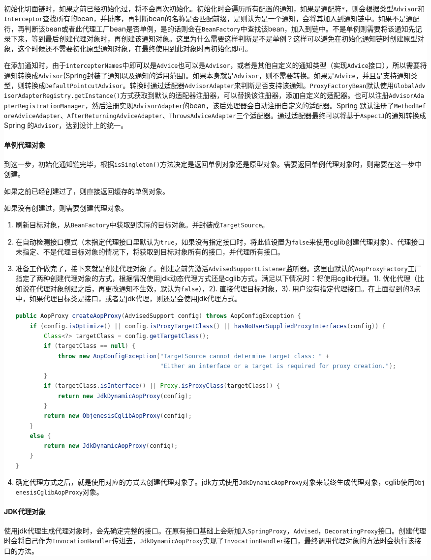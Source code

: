 初始化切面链时，如果之前已经初始化过，将不会再次初始化。初始化时会遍历所有配置的通知，如果是通配符`*`，则会根据类型`Advisor`和`Interceptor`查找所有的bean，并排序，再判断bean的名称是否匹配前缀，是则认为是一个通知，会将其加入到通知链中。如果不是通配符，再判断该bean或者此代理工厂bean是否单例，是的话则会在`BeanFactory`中查找该bean，加入到链中。不是单例则需要将该通知先记录下来，等到最后创建代理对象时，再创建该通知对象。这里为什么需要这样判断是不是单例？这样可以避免在初始化通知链时创建原型对象，这个时候还不需要初化原型通知对象，在最终使用到此对象时再初始化即可。

在添加通知时，由于`intercepterNames`中即可以是`Advice`也可以是`Advisor`，或者是其他自定义的通知类型（实现`Advice`接口），所以需要将通知转换成`Advisor`(Spring封装了通知以及通知的适用范围)。如果本身就是`Advisor`，则不需要转换。如果是`Advice`，并且是支持通知类型，则转换成`DefaultPointcutAdvisor`。转换时通过适配器`AdvisorAdapter`来判断是否支持该通知。`ProxyFactoryBean`默认使用`GlobalAdvisorAdapterRegistry.getInstance()`方式获取到默认的适配器注册器，可以替换该注册器，添加自定义的适配器。也可以注册`AdvisorAdapterRegistrationManager`，然后注册实现`AdvisorAdapter`的bean，该后处理器会自动注册自定义的适配器。Spring 默认注册了`MethodBeforeAdviceAdapter`、`AfterReturningAdviceAdapter`、`ThrowsAdviceAdapter`三个适配器。通过适配器最终可以将基于`AspectJ`的通知转换成Spring 的`Advisor`，达到设计上的统一。

#### 单例代理对象

到这一步，初始化通知链完毕，根据`isSingleton()`方法决定是返回单例对象还是原型对象。需要返回单例代理对象时，则需要在这一步中创建。

如果之前已经创建过了，则直接返回缓存的单例对象。

如果没有创建过，则需要创建代理对象。

1. 刷新目标对象，从`BeanFactory`中获取到实际的目标对象。并封装成`TargetSource`。

2. 在自动检测接口模式（未指定代理接口里默认为`true`，如果没有指定接口时，将此值设置为`false`来使用cglib创建代理对象）、代理接口未指定、不是代理目标对象的情况下，将获取到目标对象所有的接口，并代理所有接口。

3. 准备工作做完了，接下来就是创建代理对象了。创建之前先激活`AdvisedSupportListener`监听器。这里由默认的`AopProxyFactory`工厂指定了两种创建代理对象的方式，根据情况使用jdk动态代理方式还是cglib方式。满足以下情况时：将使用cglib代理。1). 优化代理（比如说在代理对象创建之后，再更改通知不生效，默认为`false`），2). 直接代理目标对象，3). 用户没有指定代理接口。在上面提到的3点中，如果代理目标类是接口，或者是jdk代理，则还是会使用jdk代理方式。

   ```java
   public AopProxy createAopProxy(AdvisedSupport config) throws AopConfigException {
       if (config.isOptimize() || config.isProxyTargetClass() || hasNoUserSuppliedProxyInterfaces(config)) {
           Class<?> targetClass = config.getTargetClass();
           if (targetClass == null) {
               throw new AopConfigException("TargetSource cannot determine target class: " +
                                            "Either an interface or a target is required for proxy creation.");
           }
           if (targetClass.isInterface() || Proxy.isProxyClass(targetClass)) {
               return new JdkDynamicAopProxy(config);
           }
           return new ObjenesisCglibAopProxy(config);
       }
       else {
           return new JdkDynamicAopProxy(config);
       }
   }
   ```

4. 确定代理方式之后，就是使用对应的方式去创建代理对象了。jdk方式使用`JdkDynamicAopProxy`对象来最终生成代理对象，cglib使用`ObjenesisCglibAopProxy`对象。

#### JDK代理对象

使用jdk代理生成代理对象时，会先确定完整的接口。在原有接口基础上会新加入`SpringProxy`，`Advised`，`DecoratingProxy`接口。创建代理时会将自己作为`InvocationHandler`传进去，`JdkDynamicAopProxy`实现了`InvocationHandler`接口，最终调用代理对象的方法时会执行该接口的方法。
